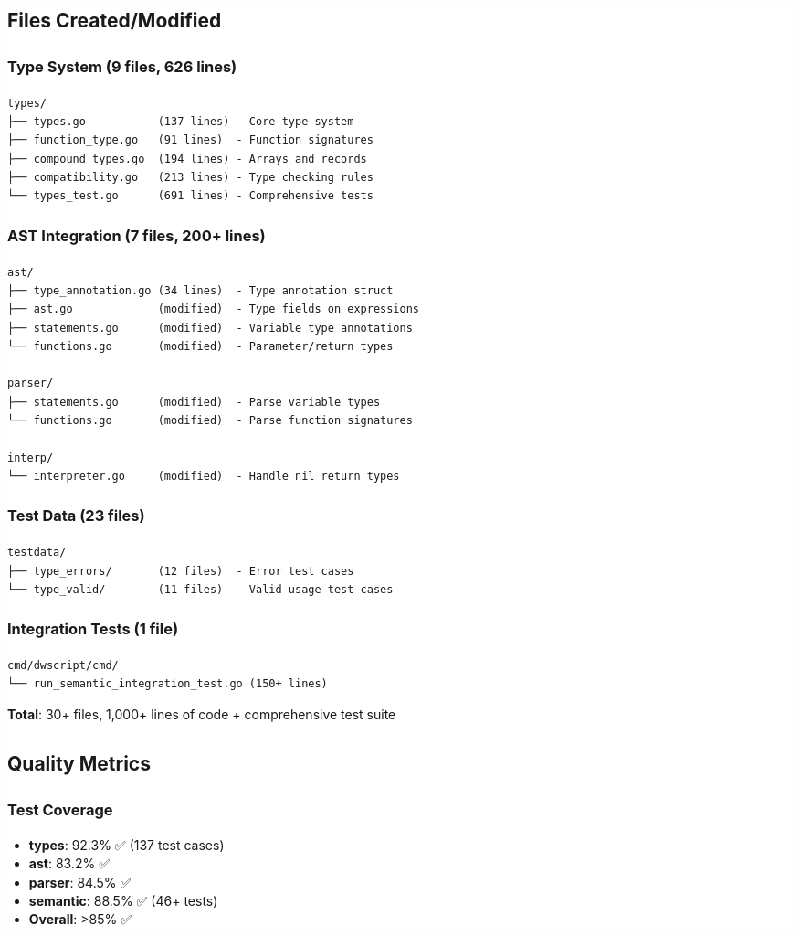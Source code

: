 ## Files Created/Modified

### Type System (9 files, 626 lines)
```
types/
├── types.go           (137 lines) - Core type system
├── function_type.go   (91 lines)  - Function signatures
├── compound_types.go  (194 lines) - Arrays and records
├── compatibility.go   (213 lines) - Type checking rules
└── types_test.go      (691 lines) - Comprehensive tests
```

### AST Integration (7 files, 200+ lines)
```
ast/
├── type_annotation.go (34 lines)  - Type annotation struct
├── ast.go             (modified)  - Type fields on expressions
├── statements.go      (modified)  - Variable type annotations
└── functions.go       (modified)  - Parameter/return types

parser/
├── statements.go      (modified)  - Parse variable types
└── functions.go       (modified)  - Parse function signatures

interp/
└── interpreter.go     (modified)  - Handle nil return types
```

### Test Data (23 files)
```
testdata/
├── type_errors/       (12 files)  - Error test cases
└── type_valid/        (11 files)  - Valid usage test cases
```

### Integration Tests (1 file)
```
cmd/dwscript/cmd/
└── run_semantic_integration_test.go (150+ lines)
```

**Total**: 30+ files, 1,000+ lines of code + comprehensive test suite

## Quality Metrics

### Test Coverage
- **types**: 92.3% ✅ (137 test cases)
- **ast**: 83.2% ✅
- **parser**: 84.5% ✅
- **semantic**: 88.5% ✅ (46+ tests)
- **Overall**: >85% ✅
